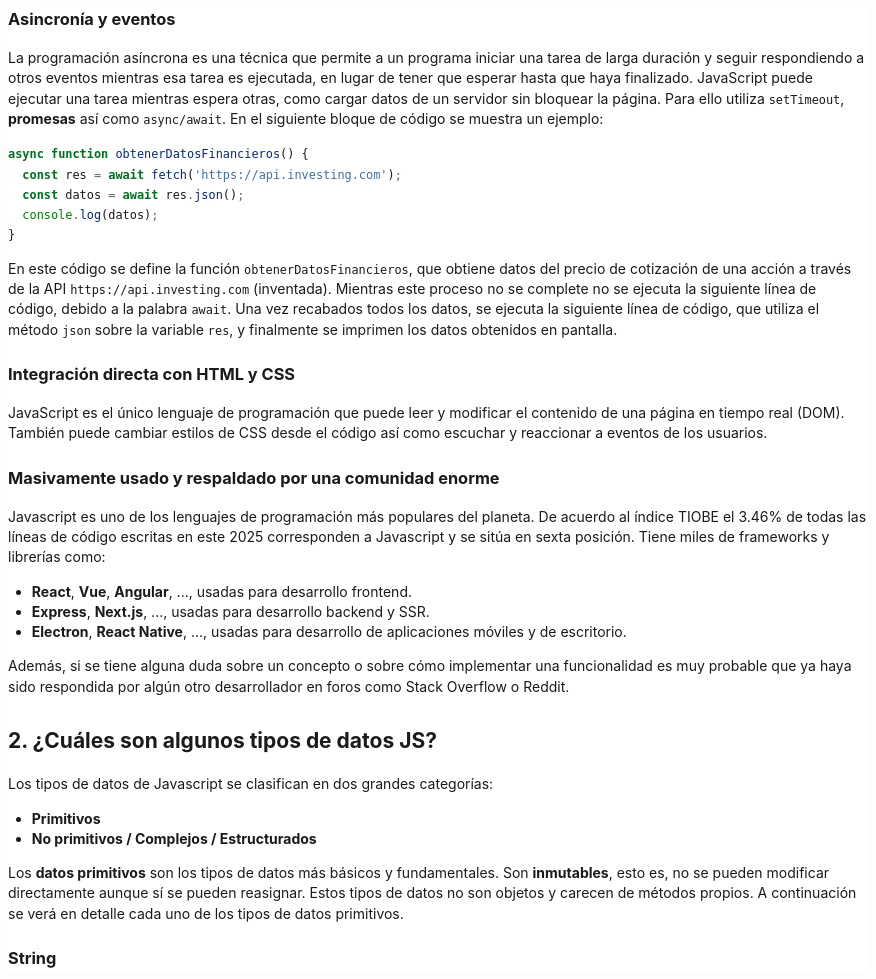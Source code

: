 ### Asincronía y eventos
La programación asíncrona es una técnica que permite a un programa iniciar una tarea de larga duración y seguir respondiendo a otros eventos mientras esa tarea es ejecutada, en lugar de tener que esperar hasta que haya finalizado. JavaScript puede ejecutar una tarea mientras espera otras, como cargar datos de un servidor sin bloquear la página. Para ello utiliza `setTimeout`, **promesas** así como `async/await`. En el siguiente bloque de código se muestra un ejemplo:
```js
async function obtenerDatosFinancieros() {
  const res = await fetch('https://api.investing.com');
  const datos = await res.json();
  console.log(datos);
}
```
En este código se define la función `obtenerDatosFinancieros`, que obtiene datos del precio de cotización de una acción a través de la API `https://api.investing.com` (inventada). Mientras este proceso no se complete no se ejecuta la siguiente línea de código, debido a la palabra `await`. Una vez recabados todos los datos, se ejecuta la siguiente línea de código, que utiliza el método `json` sobre la variable `res`, y finalmente se imprimen los datos obtenidos en pantalla.  

### Integración directa con HTML y CSS

JavaScript es el único lenguaje de programación que puede leer y modificar el contenido de una página en tiempo real (DOM). También puede cambiar estilos de CSS desde el código así como escuchar y reaccionar a eventos de los usuarios.

### Masivamente usado y respaldado por una comunidad enorme

Javascript es uno de los lenguajes de programación más populares del planeta. De acuerdo al índice TIOBE el 3.46% de todas las líneas de código escritas en este 2025 corresponden a Javascript y se sitúa en sexta posición. Tiene miles de frameworks y librerías como:
   
   -   **React**, **Vue**, **Angular**, ..., usadas para desarrollo frontend. 
   -   **Express**, **Next.js**, ..., usadas para desarrollo backend y SSR.
   -   **Electron**, **React Native**, ..., usadas para desarrollo de aplicaciones móviles y de escritorio.

Además, si se tiene alguna duda sobre un concepto o sobre cómo implementar una funcionalidad es muy probable que ya haya sido respondida por algún otro desarrollador en foros como Stack Overflow o Reddit.

## 2. ¿Cuáles son algunos tipos de datos JS?

Los tipos de datos de Javascript se clasifican en dos grandes categorías:

- **Primitivos**
- **No primitivos / Complejos / Estructurados**

Los **datos primitivos** son los tipos de datos más básicos y fundamentales. Son **inmutables**, esto es, no se pueden modificar directamente aunque sí se pueden reasignar. Estos tipos de datos no son objetos y carecen de métodos propios. A continuación se verá en detalle cada uno de los tipos de datos primitivos.

### String
